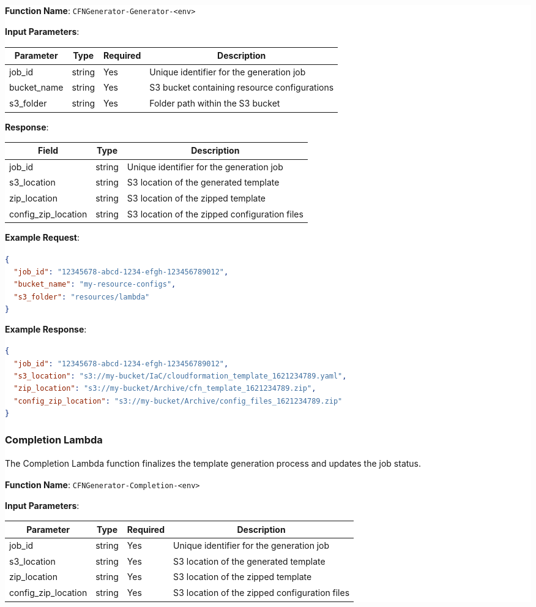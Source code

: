 **Function Name**: `CFNGenerator-Generator-<env>`

**Input Parameters**:

| Parameter | Type | Required | Description |
|-----------|------|----------|-------------|
| job_id | string | Yes | Unique identifier for the generation job |
| bucket_name | string | Yes | S3 bucket containing resource configurations |
| s3_folder | string | Yes | Folder path within the S3 bucket |

**Response**:

| Field | Type | Description |
|-------|------|-------------|
| job_id | string | Unique identifier for the generation job |
| s3_location | string | S3 location of the generated template |
| zip_location | string | S3 location of the zipped template |
| config_zip_location | string | S3 location of the zipped configuration files |

**Example Request**:
```json
{
  "job_id": "12345678-abcd-1234-efgh-123456789012",
  "bucket_name": "my-resource-configs",
  "s3_folder": "resources/lambda"
}
```

**Example Response**:
```json
{
  "job_id": "12345678-abcd-1234-efgh-123456789012",
  "s3_location": "s3://my-bucket/IaC/cloudformation_template_1621234789.yaml",
  "zip_location": "s3://my-bucket/Archive/cfn_template_1621234789.zip",
  "config_zip_location": "s3://my-bucket/Archive/config_files_1621234789.zip"
}
```

### Completion Lambda

The Completion Lambda function finalizes the template generation process and updates the job status.

**Function Name**: `CFNGenerator-Completion-<env>`

**Input Parameters**:

| Parameter | Type | Required | Description |
|-----------|------|----------|-------------|
| job_id | string | Yes | Unique identifier for the generation job |
| s3_location | string | Yes | S3 location of the generated template |
| zip_location | string | Yes | S3 location of the zipped template |
| config_zip_location | string | Yes | S3 location of the zipped configuration files |

